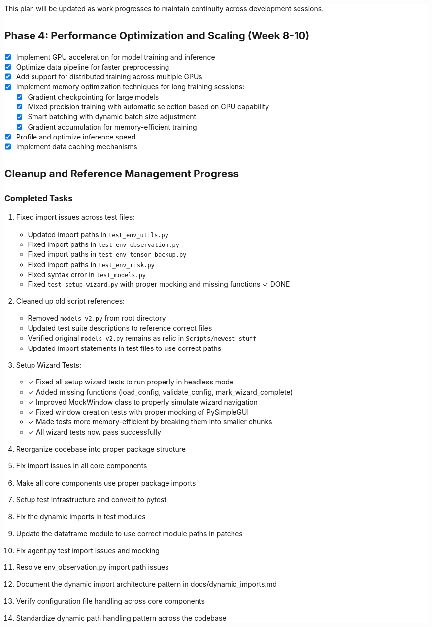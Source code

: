 This plan will be updated as work progresses to maintain continuity across development sessions.

## Phase 4: Performance Optimization and Scaling (Week 8-10)

- [x] Implement GPU acceleration for model training and inference
- [x] Optimize data pipeline for faster preprocessing
- [x] Add support for distributed training across multiple GPUs
- [x] Implement memory optimization techniques for long training sessions:
  - [x] Gradient checkpointing for large models
  - [x] Mixed precision training with automatic selection based on GPU capability
  - [x] Smart batching with dynamic batch size adjustment
  - [x] Gradient accumulation for memory-efficient training
- [x] Profile and optimize inference speed
- [x] Implement data caching mechanisms 

## Cleanup and Reference Management Progress

### Completed Tasks
1. Fixed import issues across test files:
   - Updated import paths in `test_env_utils.py`
   - Fixed import paths in `test_env_observation.py`
   - Fixed import paths in `test_env_tensor_backup.py`
   - Fixed import paths in `test_env_risk.py`
   - Fixed syntax error in `test_models.py`
   - Fixed `test_setup_wizard.py` with proper mocking and missing functions ✓ DONE

2. Cleaned up old script references:
   - Removed `models_v2.py` from root directory
   - Updated test suite descriptions to reference correct files
   - Verified original `models v2.py` remains as relic in `Scripts/newest stuff`
   - Updated import statements in test files to use correct paths

3. Setup Wizard Tests:
   - ✓ Fixed all setup wizard tests to run properly in headless mode
   - ✓ Added missing functions (load_config, validate_config, mark_wizard_complete)
   - ✓ Improved MockWindow class to properly simulate wizard navigation
   - ✓ Fixed window creation tests with proper mocking of PySimpleGUI
   - ✓ Made tests more memory-efficient by breaking them into smaller chunks
   - ✓ All wizard tests now pass successfully

4. Reorganize codebase into proper package structure
5. Fix import issues in all core components
6. Make all core components use proper package imports
7. Setup test infrastructure and convert to pytest
8. Fix the dynamic imports in test modules
9. Update the dataframe module to use correct module paths in patches
10. Fix agent.py test import issues and mocking
11. Resolve env_observation.py import path issues
12. Document the dynamic import architecture pattern in docs/dynamic_imports.md
13. Verify configuration file handling across core components
14. Standardize dynamic path handling pattern across the codebase
